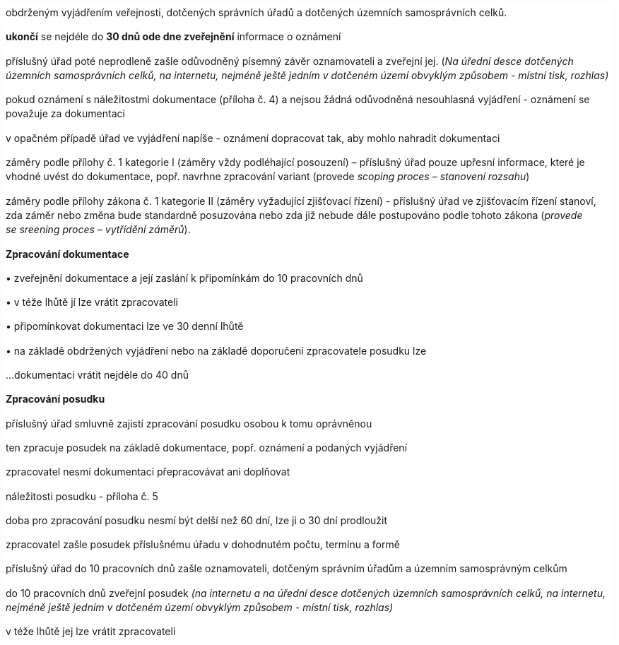 obdrženým vyjádřením veřejnosti, dotčených správních úřadů a dotčených územních
samosprávních celků.

**ukončí** se nejdéle do **30 dnů ode dne zveřejnění** informace o oznámení

příslušný úřad poté neprodleně zašle odůvodněný písemný závěr oznamovateli a
zveřejní jej. (*Na úřední desce dotčených územních samosprávních celků, na
internetu, nejméně ještě jedním v dotčeném území obvyklým způsobem - místní
tisk, rozhlas)*

pokud oznámení s náležitostmi dokumentace (příloha č. 4) a nejsou žádná
odůvodněná nesouhlasná vyjádření - oznámení se považuje za dokumentaci

v opačném případě úřad ve vyjádření napíše - oznámení dopracovat tak, aby mohlo
nahradit dokumentaci

záměry podle přílohy č. 1 kategorie I (záměry vždy podléhající posouzení) –
příslušný úřad pouze upřesní informace, které je vhodné uvést do dokumentace,
popř. navrhne zpracování variant (provede *scoping proces – stanovení rozsahu*)

záměry podle přílohy zákona č. 1 kategorie II (záměry vyžadující zjišťovací
řízení) - příslušný úřad ve zjišťovacím řízení stanoví, zda záměr nebo změna
bude standardně posuzována nebo zda již nebude dále postupováno podle tohoto
zákona (*provede se sreening proces – vytřídění záměrů*).

**Zpracování dokumentace**

• zveřejnění dokumentace a její zaslání k připomínkám do 10 pracovních dnů

• v téže lhůtě jí lze vrátit zpracovateli

• připomínkovat dokumentaci lze ve 30 denní lhůtě

• na základě obdržených vyjádření nebo na základě doporučení zpracovatele
posudku lze

…dokumentaci vrátit nejdéle do 40 dnů

**Zpracování posudku**

příslušný úřad smluvně zajistí zpracování posudku osobou k tomu oprávněnou

ten zpracuje posudek na základě dokumentace, popř. oznámení a podaných vyjádření

zpracovatel nesmí dokumentaci přepracovávat ani doplňovat

náležitosti posudku - příloha č. 5

doba pro zpracování posudku nesmí být delší než 60 dní, lze ji o 30 dní
prodloužit

zpracovatel zašle posudek příslušnému úřadu v dohodnutém počtu, termínu a formě

příslušný úřad do 10 pracovních dnů zašle oznamovateli, dotčeným správním úřadům
a územním samosprávným celkům

do 10 pracovních dnů zveřejní posudek *(na internetu a na úřední desce dotčených
územních samosprávních celků, na internetu, nejméně ještě jedním v dotčeném
území obvyklým způsobem - místní tisk, rozhlas)*

v téže lhůtě jej lze vrátit zpracovateli
